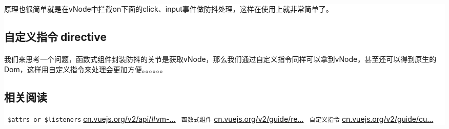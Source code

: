 原理也很简单就是在vNode中拦截on下面的click、input事件做防抖处理，这样在使用上就非常简单了。

## 自定义指令 directive ##

我们来思考一个问题，函数式组件封装防抖的关节是获取vNode，那么我们通过自定义指令同样可以拿到vNode，甚至还可以得到原生的Dom，这样用自定义指令来处理会更加方便。。。。。。

## 相关阅读 ##

` $attrs or $listeners` [cn.vuejs.org/v2/api/#vm-…]( https://link.juejin.im?target=https%3A%2F%2Fcn.vuejs.org%2Fv2%2Fapi%2F%23vm-attrs )
` 函数式组件` [cn.vuejs.org/v2/guide/re…]( https://link.juejin.im?target=https%3A%2F%2Fcn.vuejs.org%2Fv2%2Fguide%2Frender-function.html%23%25E5%2587%25BD%25E6%2595%25B0%25E5%25BC%258F%25E7%25BB%2584%25E4%25BB%25B6 )
` 自定义指令` [cn.vuejs.org/v2/guide/cu…]( https://link.juejin.im?target=https%3A%2F%2Fcn.vuejs.org%2Fv2%2Fguide%2Fcustom-directive.html )